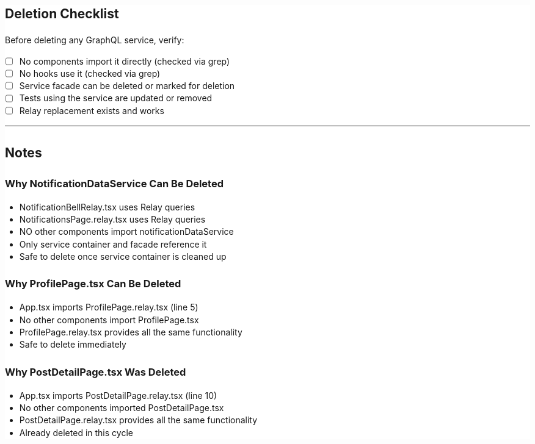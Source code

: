 ## Deletion Checklist

Before deleting any GraphQL service, verify:
- [ ] No components import it directly (checked via grep)
- [ ] No hooks use it (checked via grep)
- [ ] Service facade can be deleted or marked for deletion
- [ ] Tests using the service are updated or removed
- [ ] Relay replacement exists and works

---

## Notes

### Why NotificationDataService Can Be Deleted
- NotificationBellRelay.tsx uses Relay queries
- NotificationsPage.relay.tsx uses Relay queries
- NO other components import notificationDataService
- Only service container and facade reference it
- Safe to delete once service container is cleaned up

### Why ProfilePage.tsx Can Be Deleted
- App.tsx imports ProfilePage.relay.tsx (line 5)
- No other components import ProfilePage.tsx
- ProfilePage.relay.tsx provides all the same functionality
- Safe to delete immediately

### Why PostDetailPage.tsx Was Deleted
- App.tsx imports PostDetailPage.relay.tsx (line 10)
- No other components imported PostDetailPage.tsx
- PostDetailPage.relay.tsx provides all the same functionality
- Already deleted in this cycle
